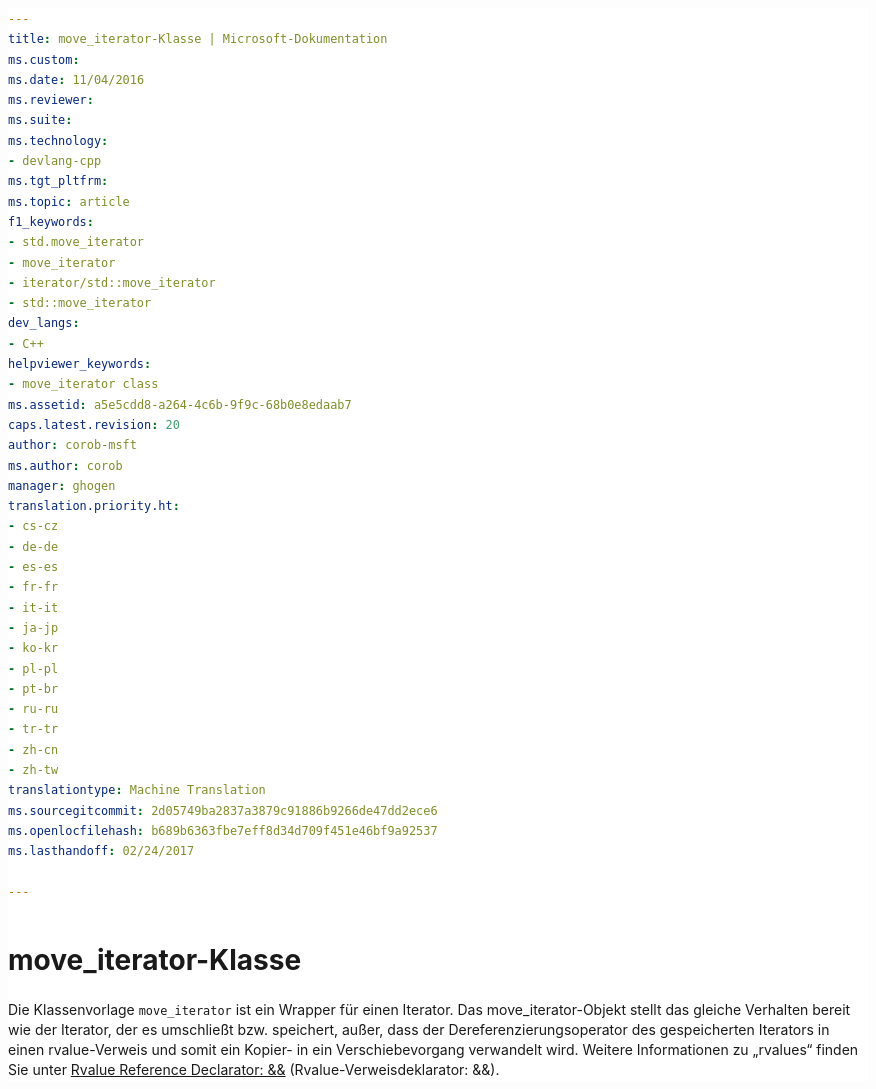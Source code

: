 ```yaml
---
title: move_iterator-Klasse | Microsoft-Dokumentation
ms.custom: 
ms.date: 11/04/2016
ms.reviewer: 
ms.suite: 
ms.technology:
- devlang-cpp
ms.tgt_pltfrm: 
ms.topic: article
f1_keywords:
- std.move_iterator
- move_iterator
- iterator/std::move_iterator
- std::move_iterator
dev_langs:
- C++
helpviewer_keywords:
- move_iterator class
ms.assetid: a5e5cdd8-a264-4c6b-9f9c-68b0e8edaab7
caps.latest.revision: 20
author: corob-msft
ms.author: corob
manager: ghogen
translation.priority.ht:
- cs-cz
- de-de
- es-es
- fr-fr
- it-it
- ja-jp
- ko-kr
- pl-pl
- pt-br
- ru-ru
- tr-tr
- zh-cn
- zh-tw
translationtype: Machine Translation
ms.sourcegitcommit: 2d05749ba2837a3879c91886b9266de47dd2ece6
ms.openlocfilehash: b689b6363fbe7eff8d34d709f451e46bf9a92537
ms.lasthandoff: 02/24/2017

---
```

# <a name="moveiterator-class"></a>move_iterator-Klasse
Die Klassenvorlage `move_iterator` ist ein Wrapper für einen Iterator. Das move_iterator-Objekt stellt das gleiche Verhalten bereit wie der Iterator, der es umschließt bzw. speichert, außer, dass der Dereferenzierungsoperator des gespeicherten Iterators in einen rvalue-Verweis und somit ein Kopier- in ein Verschiebevorgang verwandelt wird. Weitere Informationen zu „rvalues“ finden Sie unter [Rvalue Reference Declarator: &&](../cpp/rvalue-reference-declarator-amp-amp.md) (Rvalue-Verweisdeklarator: &&).  
  